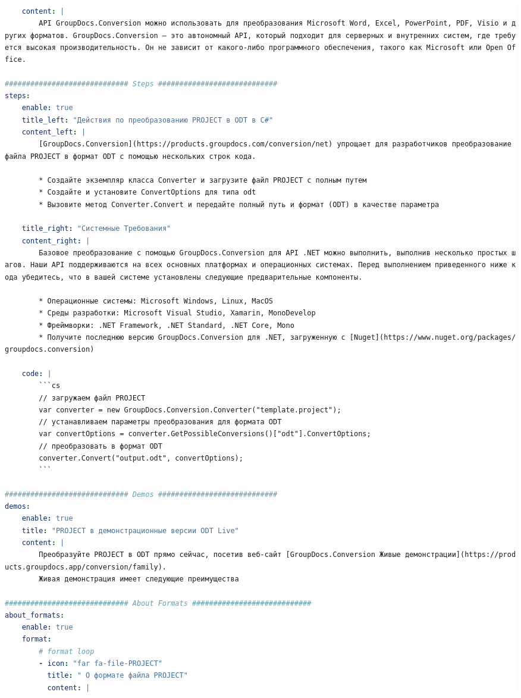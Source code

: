 ```yaml
    content: |
        API GroupDocs.Conversion можно использовать для преобразования Microsoft Word, Excel, PowerPoint, PDF, Visio и других форматов. GroupDocs.Conversion — это автономный API, который подходит для серверных и внутренних систем, где требуется высокая производительность. Он не зависит от какого-либо программного обеспечения, такого как Microsoft или Open Office.

############################# Steps ############################
steps:
    enable: true
    title_left: "Действия по преобразованию PROJECT в ODT в C#"
    content_left: |
        [GroupDocs.Conversion](https://products.groupdocs.com/conversion/net) упрощает для разработчиков преобразование файла PROJECT в формат ODT с помощью нескольких строк кода.

        * Создайте экземпляр класса Converter и загрузите файл PROJECT с полным путем
        * Создайте и установите ConvertOptions для типа odt
        * Вызовите метод Converter.Convert и передайте полный путь и формат (ODT) в качестве параметра
        
    title_right: "Системные Требования"
    content_right: |
        Базовое преобразование с помощью GroupDocs.Conversion для API .NET можно выполнить, выполнив несколько простых шагов. Наши API поддерживаются на всех основных платформах и операционных системах. Перед выполнением приведенного ниже кода убедитесь, что в вашей системе установлены следующие предварительные компоненты.

        * Операционные системы: Microsoft Windows, Linux, MacOS
        * Среды разработки: Microsoft Visual Studio, Xamarin, MonoDevelop
        * Фреймворки: .NET Framework, .NET Standard, .NET Core, Mono
        * Получите последнюю версию GroupDocs.Conversion для .NET, загруженную с [Nuget](https://www.nuget.org/packages/groupdocs.conversion)
        
    code: |
        ```cs
        // загружаем файл PROJECT
        var converter = new GroupDocs.Conversion.Converter("template.project");
        // устанавливаем параметры преобразования для формата ODT
        var convertOptions = converter.GetPossibleConversions()["odt"].ConvertOptions;
        // преобразовать в формат ODT
        converter.Convert("output.odt", convertOptions);
        ```
        
############################# Demos ############################
demos:
    enable: true
    title: "PROJECT в демонстрационные версии ODT Live"
    content: |
        Преобразуйте PROJECT в ODT прямо сейчас, посетив веб-сайт [GroupDocs.Conversion Живые демонстрации](https://products.groupdocs.app/conversion/family).
        Живая демонстрация имеет следующие преимущества
        
############################# About Formats ############################
about_formats:
    enable: true
    format:
        # format loop
        - icon: "far fa-file-PROJECT"
          title: " О формате файла PROJECT"
          content: |
```